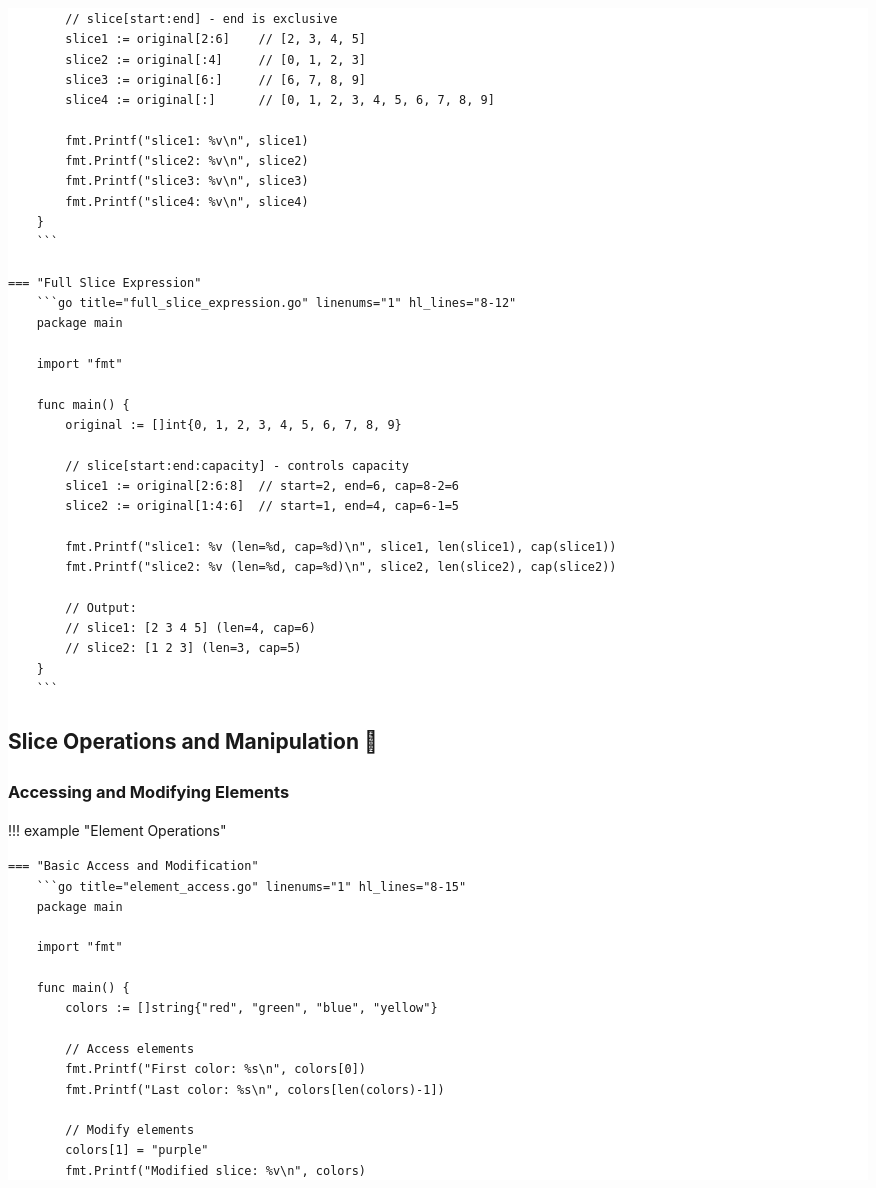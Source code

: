             // slice[start:end] - end is exclusive
            slice1 := original[2:6]    // [2, 3, 4, 5]
            slice2 := original[:4]     // [0, 1, 2, 3]
            slice3 := original[6:]     // [6, 7, 8, 9]
            slice4 := original[:]      // [0, 1, 2, 3, 4, 5, 6, 7, 8, 9]

            fmt.Printf("slice1: %v\n", slice1)
            fmt.Printf("slice2: %v\n", slice2)
            fmt.Printf("slice3: %v\n", slice3)
            fmt.Printf("slice4: %v\n", slice4)
        }
        ```

    === "Full Slice Expression"
        ```go title="full_slice_expression.go" linenums="1" hl_lines="8-12"
        package main

        import "fmt"

        func main() {
            original := []int{0, 1, 2, 3, 4, 5, 6, 7, 8, 9}

            // slice[start:end:capacity] - controls capacity
            slice1 := original[2:6:8]  // start=2, end=6, cap=8-2=6
            slice2 := original[1:4:6]  // start=1, end=4, cap=6-1=5

            fmt.Printf("slice1: %v (len=%d, cap=%d)\n", slice1, len(slice1), cap(slice1))
            fmt.Printf("slice2: %v (len=%d, cap=%d)\n", slice2, len(slice2), cap(slice2))

            // Output:
            // slice1: [2 3 4 5] (len=4, cap=6)
            // slice2: [1 2 3] (len=3, cap=5)
        }
        ```

## Slice Operations and Manipulation :arrows_counterclockwise:

### Accessing and Modifying Elements

!!! example "Element Operations"

    === "Basic Access and Modification"
        ```go title="element_access.go" linenums="1" hl_lines="8-15"
        package main

        import "fmt"

        func main() {
            colors := []string{"red", "green", "blue", "yellow"}

            // Access elements
            fmt.Printf("First color: %s\n", colors[0])
            fmt.Printf("Last color: %s\n", colors[len(colors)-1])

            // Modify elements
            colors[1] = "purple"
            fmt.Printf("Modified slice: %v\n", colors)
